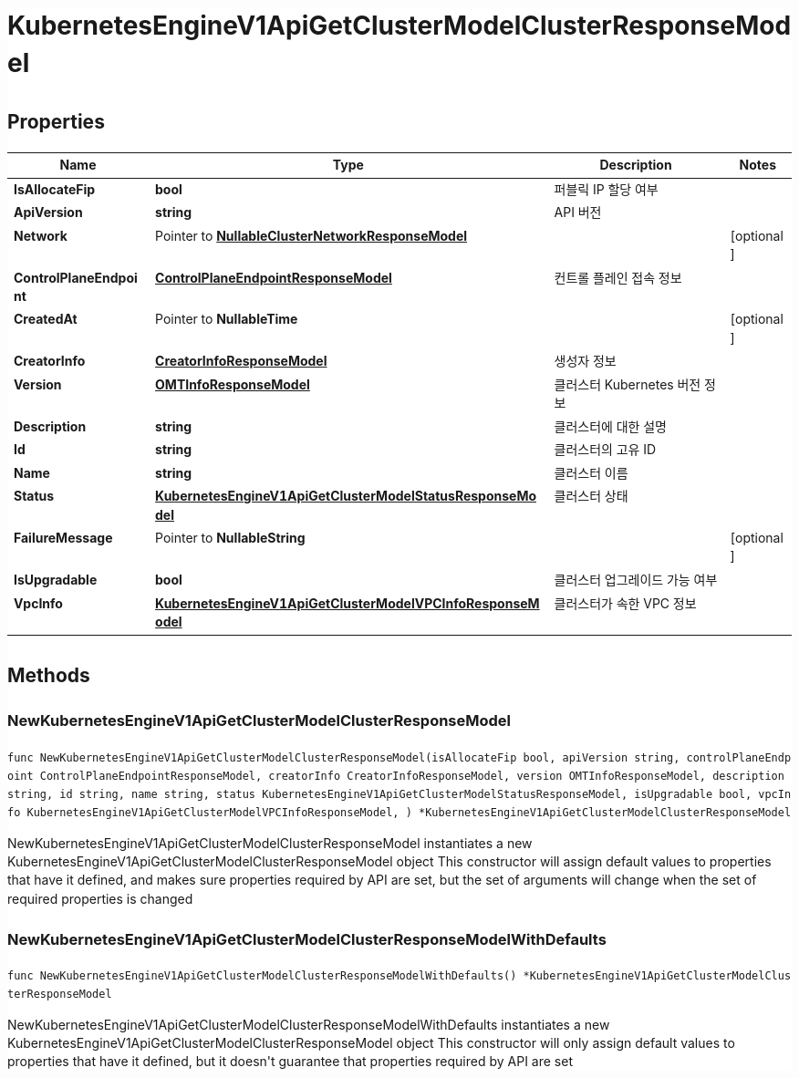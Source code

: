 # KubernetesEngineV1ApiGetClusterModelClusterResponseModel

## Properties

Name | Type | Description | Notes
------------ | ------------- | ------------- | -------------
**IsAllocateFip** | **bool** | 퍼블릭 IP 할당 여부 | 
**ApiVersion** | **string** | API 버전 | 
**Network** | Pointer to [**NullableClusterNetworkResponseModel**](ClusterNetworkResponseModel.md) |  | [optional] 
**ControlPlaneEndpoint** | [**ControlPlaneEndpointResponseModel**](ControlPlaneEndpointResponseModel.md) | 컨트롤 플레인 접속 정보 | 
**CreatedAt** | Pointer to **NullableTime** |  | [optional] 
**CreatorInfo** | [**CreatorInfoResponseModel**](CreatorInfoResponseModel.md) | 생성자 정보 | 
**Version** | [**OMTInfoResponseModel**](OMTInfoResponseModel.md) | 클러스터 Kubernetes 버전 정보 | 
**Description** | **string** | 클러스터에 대한 설명 | 
**Id** | **string** | 클러스터의 고유 ID | 
**Name** | **string** | 클러스터 이름 | 
**Status** | [**KubernetesEngineV1ApiGetClusterModelStatusResponseModel**](KubernetesEngineV1ApiGetClusterModelStatusResponseModel.md) | 클러스터 상태 | 
**FailureMessage** | Pointer to **NullableString** |  | [optional] 
**IsUpgradable** | **bool** | 클러스터 업그레이드 가능 여부 | 
**VpcInfo** | [**KubernetesEngineV1ApiGetClusterModelVPCInfoResponseModel**](KubernetesEngineV1ApiGetClusterModelVPCInfoResponseModel.md) | 클러스터가 속한 VPC 정보 | 

## Methods

### NewKubernetesEngineV1ApiGetClusterModelClusterResponseModel

`func NewKubernetesEngineV1ApiGetClusterModelClusterResponseModel(isAllocateFip bool, apiVersion string, controlPlaneEndpoint ControlPlaneEndpointResponseModel, creatorInfo CreatorInfoResponseModel, version OMTInfoResponseModel, description string, id string, name string, status KubernetesEngineV1ApiGetClusterModelStatusResponseModel, isUpgradable bool, vpcInfo KubernetesEngineV1ApiGetClusterModelVPCInfoResponseModel, ) *KubernetesEngineV1ApiGetClusterModelClusterResponseModel`

NewKubernetesEngineV1ApiGetClusterModelClusterResponseModel instantiates a new KubernetesEngineV1ApiGetClusterModelClusterResponseModel object
This constructor will assign default values to properties that have it defined,
and makes sure properties required by API are set, but the set of arguments
will change when the set of required properties is changed

### NewKubernetesEngineV1ApiGetClusterModelClusterResponseModelWithDefaults

`func NewKubernetesEngineV1ApiGetClusterModelClusterResponseModelWithDefaults() *KubernetesEngineV1ApiGetClusterModelClusterResponseModel`

NewKubernetesEngineV1ApiGetClusterModelClusterResponseModelWithDefaults instantiates a new KubernetesEngineV1ApiGetClusterModelClusterResponseModel object
This constructor will only assign default values to properties that have it defined,
but it doesn't guarantee that properties required by API are set
